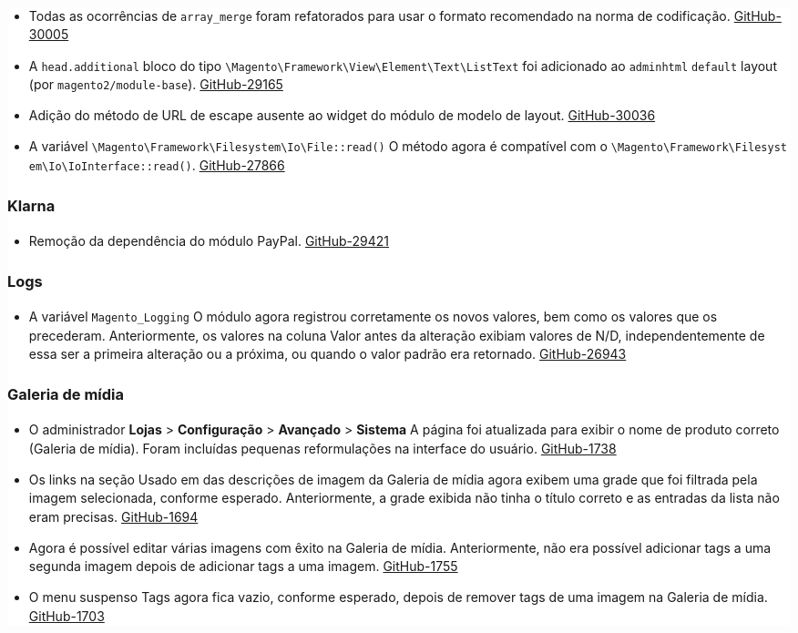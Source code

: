 

* Todas as ocorrências de `array_merge` foram refatorados para usar o formato recomendado na norma de codificação. [GitHub-30005](https://github.com/magento/magento2/issues/30005)



* A `head.additional` bloco do tipo `\Magento\Framework\View\Element\Text\ListText` foi adicionado ao `adminhtml` `default` layout (por `magento2/module-base`). [GitHub-29165](https://github.com/magento/magento2/issues/29165)



* Adição do método de URL de escape ausente ao widget do módulo de modelo de layout. [GitHub-30036](https://github.com/magento/magento2/issues/30036)



* A variável `\Magento\Framework\Filesystem\Io\File::read()` O método agora é compatível com o `\Magento\Framework\Filesystem\Io\IoInterface::read()`. [GitHub-27866](https://github.com/magento/magento2/issues/27866)

### Klarna

* Remoção da dependência do módulo PayPal. [GitHub-29421](https://github.com/magento/magento2/issues/29421)

### Logs



* A variável `Magento_Logging` O módulo agora registrou corretamente os novos valores, bem como os valores que os precederam. Anteriormente, os valores na coluna Valor antes da alteração exibiam valores de N/D, independentemente de essa ser a primeira alteração ou a próxima, ou quando o valor padrão era retornado. [GitHub-26943](https://github.com/magento/magento2/issues/26943)

### Galeria de mídia



* O administrador **Lojas**  >  **Configuração**  >  **Avançado**  >  **Sistema** A página foi atualizada para exibir o nome de produto correto (Galeria de mídia). Foram incluídas pequenas reformulações na interface do usuário. [GitHub-1738](https://github.com/magento/adobe-stock-integration/issues/1738)



* Os links na seção Usado em das descrições de imagem da Galeria de mídia agora exibem uma grade que foi filtrada pela imagem selecionada, conforme esperado. Anteriormente, a grade exibida não tinha o título correto e as entradas da lista não eram precisas. [GitHub-1694](https://github.com/magento/adobe-stock-integration/issues/1694)



* Agora é possível editar várias imagens com êxito na Galeria de mídia. Anteriormente, não era possível adicionar tags a uma segunda imagem depois de adicionar tags a uma imagem. [GitHub-1755](https://github.com/magento/adobe-stock-integration/issues/1755)



* O menu suspenso Tags agora fica vazio, conforme esperado, depois de remover tags de uma imagem na Galeria de mídia. [GitHub-1703](https://github.com/magento/adobe-stock-integration/issues/1703)
